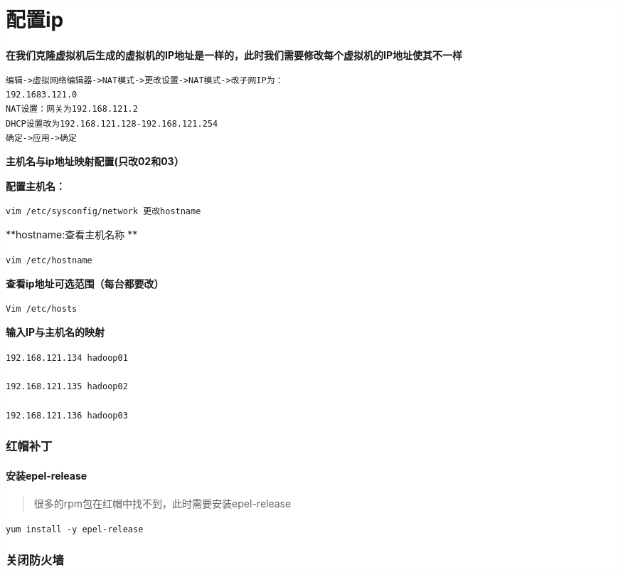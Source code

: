 

# 配置ip

**在我们克隆虚拟机后生成的虚拟机的IP地址是一样的，此时我们需要修改每个虚拟机的IP地址使其不一样**

```
编辑->虚拟网络编辑器->NAT模式->更改设置->NAT模式->改子网IP为：
192.1683.121.0
NAT设置：网关为192.168.121.2
DHCP设置改为192.168.121.128-192.168.121.254
确定->应用->确定
```

**主机名与ip地址映射配置(只改02和03）**

**配置主机名：**

```
vim /etc/sysconfig/network 更改hostname 
```

**hostname:查看主机名称 **

```
vim /etc/hostname 
```

**查看ip地址可选范围（每台都要改）**

```
Vim /etc/hosts
```

**输入IP与主机名的映射**

```
192.168.121.134 hadoop01

192.168.121.135 hadoop02

192.168.121.136 hadoop03
```



### 红帽补丁

#### 安装epel-release

>很多的rpm包在红帽中找不到，此时需要安装epel-release

```
yum install -y epel-release
```



### 关闭防火墙
